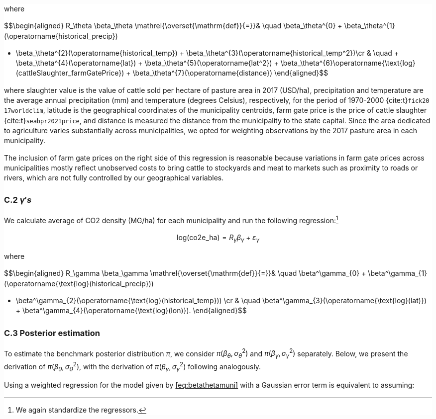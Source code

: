 where 

$$\begin{aligned}
R_\theta \beta_\theta \mathrel{\overset{\mathrm{def}}{=}}& \quad \beta_\theta^{0} + \beta_\theta^{1}(\operatorname{historical\_precip})
+ \beta_\theta^{2}(\operatorname{historical\_temp}) + \beta_\theta^{3}(\operatorname{historical\_temp^2})\cr & 
\quad + \beta_\theta^{4}(\operatorname{lat}) + \beta_\theta^{5}(\operatorname{lat^2})  + 
 \beta_\theta^{6}\operatorname{\text{log}(cattleSlaughter\_farmGatePrice}) + \beta_\theta^{7}(\operatorname{distance})
\end{aligned}$$ 

where slaughter value is the value of cattle sold per
hectare of pasture area in 2017 (USD/ha), precipitation and temperature
are the average annual precipitation (mm) and temperature (degrees
Celsius), respectively, for the period of 1970-2000
{cite:t}`fick2017worldclim`, latitude is the geographical coordinates of the
municipality centroids, farm gate price is the price of cattle slaughter
{cite:t}`seabpr2021price`, and distance is measured the distance from the
municipality to the state capital. Since the area dedicated to
agriculture varies substantially across municipalities, we opted for
weighting observations by the 2017 pasture area in each municipality.

The inclusion of farm gate prices on the right side of this regression
is reasonable because variations in farm gate prices across
municipalities mostly reflect unobserved costs to bring cattle to
stockyards and meat to markets such as proximity to roads or rivers,
which are not fully controlled by our geographical variables.

### C.2 $\gamma's$

We calculate average of CO2 density (MG/ha) for each municipality and
run the following regression:[^8]

$$\operatorname{\text{log}(co2e\_ha)} = R_\gamma \beta_\gamma + \varepsilon_\gamma$$

where 

$$\begin{aligned}
R_\gamma \beta_\gamma \mathrel{\overset{\mathrm{def}}{=}}& \quad  \beta^\gamma_{0} + \beta^\gamma_{1}(\operatorname{\text{log}(historical\_precip}))
+ \beta^\gamma_{2}(\operatorname{\text{log}(historical\_temp}))  \cr & 
\quad \beta^\gamma_{3}(\operatorname{\text{log}(lat)}) + \beta^\gamma_{4}(\operatorname{\text{log}(lon)}).
\end{aligned}$$

### C.3 Posterior estimation

To estimate the benchmark posterior distribution $\pi$, we consider
$\pi(\beta_\theta, \sigma^2_\theta)$ and
$\pi(\beta_\gamma, \sigma^2_\gamma)$ separately. Below, we present the
derivation of $\pi(\beta_\theta,  \sigma^2_\theta)$, with the derivation
of $\pi(\beta_\gamma,\sigma^2_\gamma)$ following analogously.

Using a weighted regression for the model given by
[\[eq:betathetamuni\]](#eq:betathetamuni) with a Gaussian error term is equivalent
to assuming: 


[^1]: We thank Pengyu Chen, Bin Cheng, Patricio Hernandez, João Pedro
[^2]: {cite:t}`santoro2021esa`
[^3]: Sistema de Estimativas de Emissões e Remoções de Gases de Efeito
[^4]: In contrast to other areas in Brazil, average value of slaughter
[^5]: Commodity prices from SEAB-PR. Secretaria da Agricultura e do
[^6]: Since period-payoff can be bounded by a constant, given the
[^7]: We standardize the regressors prior to the posterior estimation.
[^8]: We again standardize the regressors.
